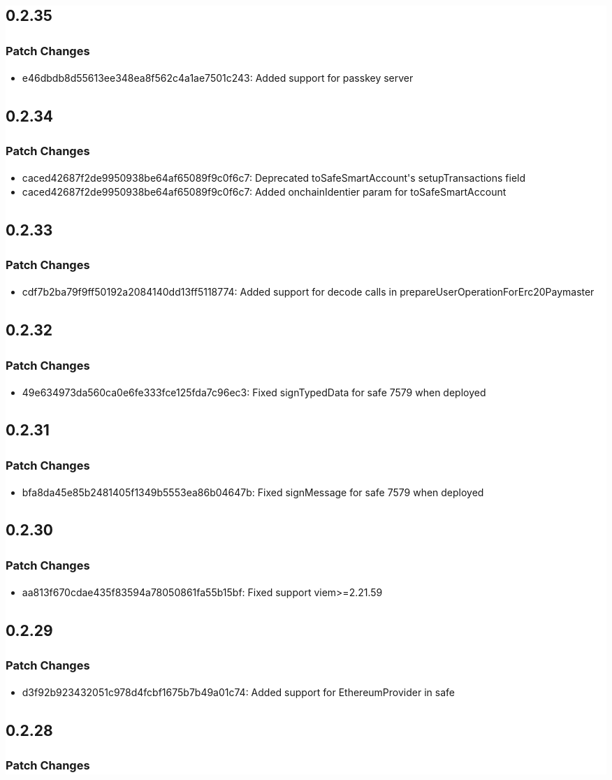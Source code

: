 ## 0.2.35

### Patch Changes

- e46dbdb8d55613ee348ea8f562c4a1ae7501c243: Added support for passkey server

## 0.2.34

### Patch Changes

- caced42687f2de9950938be64af65089f9c0f6c7: Deprecated toSafeSmartAccount's setupTransactions field
- caced42687f2de9950938be64af65089f9c0f6c7: Added onchainIdentier param for toSafeSmartAccount

## 0.2.33

### Patch Changes

- cdf7b2ba79f9ff50192a2084140dd13ff5118774: Added support for decode calls in prepareUserOperationForErc20Paymaster

## 0.2.32

### Patch Changes

- 49e634973da560ca0e6fe333fce125fda7c96ec3: Fixed signTypedData for safe 7579 when deployed

## 0.2.31

### Patch Changes

- bfa8da45e85b2481405f1349b5553ea86b04647b: Fixed signMessage for safe 7579 when deployed

## 0.2.30

### Patch Changes

- aa813f670cdae435f83594a78050861fa55b15bf: Fixed support viem>=2.21.59

## 0.2.29

### Patch Changes

- d3f92b923432051c978d4fcbf1675b7b49a01c74: Added support for EthereumProvider in safe

## 0.2.28

### Patch Changes
